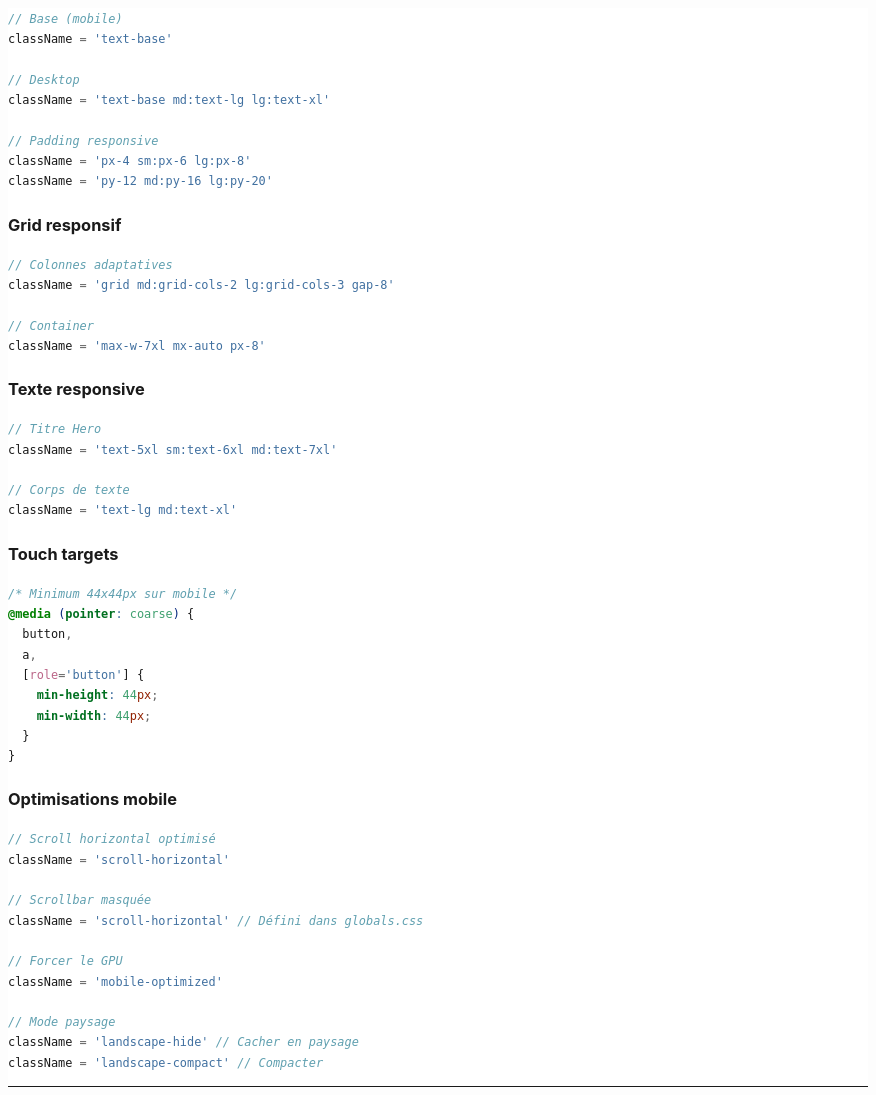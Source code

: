 ```jsx
// Base (mobile)
className = 'text-base'

// Desktop
className = 'text-base md:text-lg lg:text-xl'

// Padding responsive
className = 'px-4 sm:px-6 lg:px-8'
className = 'py-12 md:py-16 lg:py-20'
```

### Grid responsif

```jsx
// Colonnes adaptatives
className = 'grid md:grid-cols-2 lg:grid-cols-3 gap-8'

// Container
className = 'max-w-7xl mx-auto px-8'
```

### Texte responsive

```jsx
// Titre Hero
className = 'text-5xl sm:text-6xl md:text-7xl'

// Corps de texte
className = 'text-lg md:text-xl'
```

### Touch targets

```css
/* Minimum 44x44px sur mobile */
@media (pointer: coarse) {
  button,
  a,
  [role='button'] {
    min-height: 44px;
    min-width: 44px;
  }
}
```

### Optimisations mobile

```jsx
// Scroll horizontal optimisé
className = 'scroll-horizontal'

// Scrollbar masquée
className = 'scroll-horizontal' // Défini dans globals.css

// Forcer le GPU
className = 'mobile-optimized'

// Mode paysage
className = 'landscape-hide' // Cacher en paysage
className = 'landscape-compact' // Compacter
```

---
